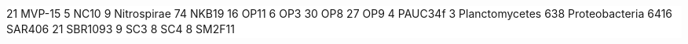    <td style="text-align:right;"> 21 </td>
  </tr>
  <tr>
   <td style="text-align:left;"> MVP-15 </td>
   <td style="text-align:right;"> 5 </td>
  </tr>
  <tr>
   <td style="text-align:left;"> NC10 </td>
   <td style="text-align:right;"> 9 </td>
  </tr>
  <tr>
   <td style="text-align:left;"> Nitrospirae </td>
   <td style="text-align:right;"> 74 </td>
  </tr>
  <tr>
   <td style="text-align:left;"> NKB19 </td>
   <td style="text-align:right;"> 16 </td>
  </tr>
  <tr>
   <td style="text-align:left;"> OP11 </td>
   <td style="text-align:right;"> 6 </td>
  </tr>
  <tr>
   <td style="text-align:left;"> OP3 </td>
   <td style="text-align:right;"> 30 </td>
  </tr>
  <tr>
   <td style="text-align:left;"> OP8 </td>
   <td style="text-align:right;"> 27 </td>
  </tr>
  <tr>
   <td style="text-align:left;"> OP9 </td>
   <td style="text-align:right;"> 4 </td>
  </tr>
  <tr>
   <td style="text-align:left;"> PAUC34f </td>
   <td style="text-align:right;"> 3 </td>
  </tr>
  <tr>
   <td style="text-align:left;"> Planctomycetes </td>
   <td style="text-align:right;"> 638 </td>
  </tr>
  <tr>
   <td style="text-align:left;"> Proteobacteria </td>
   <td style="text-align:right;"> 6416 </td>
  </tr>
  <tr>
   <td style="text-align:left;"> SAR406 </td>
   <td style="text-align:right;"> 21 </td>
  </tr>
  <tr>
   <td style="text-align:left;"> SBR1093 </td>
   <td style="text-align:right;"> 9 </td>
  </tr>
  <tr>
   <td style="text-align:left;"> SC3 </td>
   <td style="text-align:right;"> 8 </td>
  </tr>
  <tr>
   <td style="text-align:left;"> SC4 </td>
   <td style="text-align:right;"> 8 </td>
  </tr>
  <tr>
   <td style="text-align:left;"> SM2F11 </td>